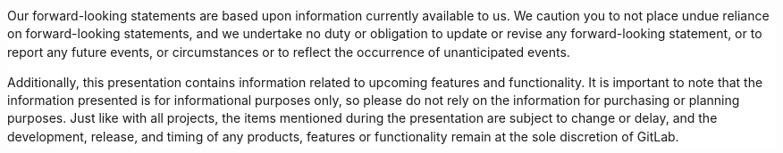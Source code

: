 Our forward-looking statements are based upon information currently available to us. We caution you to not place undue reliance on forward-looking statements, and we undertake no duty or obligation to update or revise any forward-looking statement, or to report any future events, or circumstances or to reflect the occurrence of unanticipated events.

Additionally, this presentation contains information related to upcoming features and functionality. It is important to note that the information presented is for informational purposes only, so please do not rely on the information for purchasing or planning purposes. Just like with all projects, the items mentioned during the presentation are subject to change or delay, and the development, release, and timing of any products, features or functionality remain at the sole discretion of GitLab.
